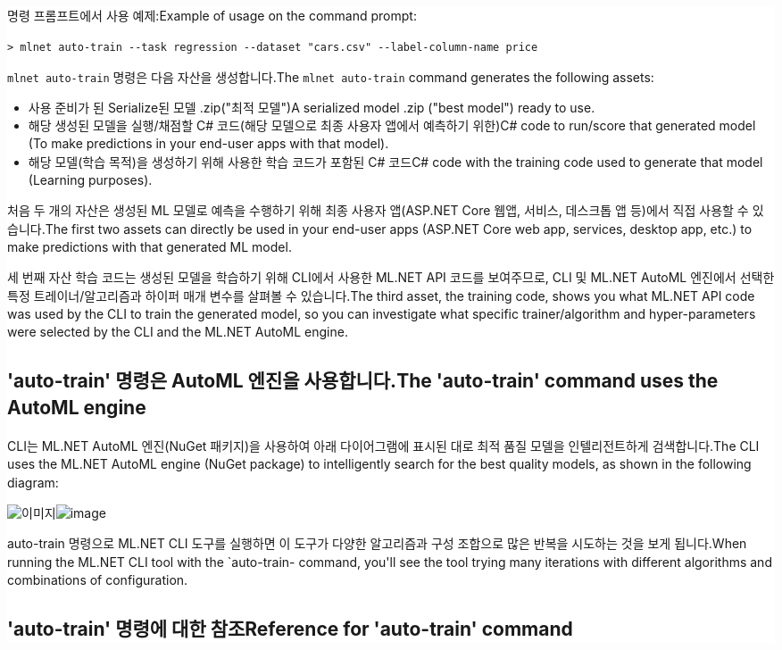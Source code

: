 <span data-ttu-id="530ec-111">명령 프롬프트에서 사용 예제:</span><span class="sxs-lookup"><span data-stu-id="530ec-111">Example of usage on the command prompt:</span></span>

```console
> mlnet auto-train --task regression --dataset "cars.csv" --label-column-name price
```

<span data-ttu-id="530ec-112">`mlnet auto-train` 명령은 다음 자산을 생성합니다.</span><span class="sxs-lookup"><span data-stu-id="530ec-112">The `mlnet auto-train` command generates the following assets:</span></span>

- <span data-ttu-id="530ec-113">사용 준비가 된 Serialize된 모델 .zip("최적 모델")</span><span class="sxs-lookup"><span data-stu-id="530ec-113">A serialized model .zip ("best model") ready to use.</span></span>
- <span data-ttu-id="530ec-114">해당 생성된 모델을 실행/채점할 C# 코드(해당 모델으로 최종 사용자 앱에서 예측하기 위한)</span><span class="sxs-lookup"><span data-stu-id="530ec-114">C# code to run/score that generated model (To make predictions in your end-user apps with that model).</span></span>
- <span data-ttu-id="530ec-115">해당 모델(학습 목적)을 생성하기 위해 사용한 학습 코드가 포함된 C# 코드</span><span class="sxs-lookup"><span data-stu-id="530ec-115">C# code with the training code used to generate that model (Learning purposes).</span></span>

<span data-ttu-id="530ec-116">처음 두 개의 자산은 생성된 ML 모델로 예측을 수행하기 위해 최종 사용자 앱(ASP.NET Core 웹앱, 서비스, 데스크톱 앱 등)에서 직접 사용할 수 있습니다.</span><span class="sxs-lookup"><span data-stu-id="530ec-116">The first two assets can directly be used in your end-user apps (ASP.NET Core web app, services, desktop app, etc.) to make predictions with that generated ML model.</span></span>

<span data-ttu-id="530ec-117">세 번째 자산 학습 코드는 생성된 모델을 학습하기 위해 CLI에서 사용한 ML.NET API 코드를 보여주므로, CLI 및 ML.NET AutoML 엔진에서 선택한 특정 트레이너/알고리즘과 하이퍼 매개 변수를 살펴볼 수 있습니다.</span><span class="sxs-lookup"><span data-stu-id="530ec-117">The third asset, the training code, shows you what ML.NET API code was used by the CLI to train the generated model, so you can investigate what specific trainer/algorithm and hyper-parameters were selected by the CLI and the ML.NET AutoML engine.</span></span>

## <a name="the-auto-train-command-uses-the-automl-engine"></a><span data-ttu-id="530ec-118">'auto-train' 명령은 AutoML 엔진을 사용합니다.</span><span class="sxs-lookup"><span data-stu-id="530ec-118">The 'auto-train' command uses the AutoML engine</span></span>

<span data-ttu-id="530ec-119">CLI는 ML.NET AutoML 엔진(NuGet 패키지)을 사용하여 아래 다이어그램에 표시된 대로 최적 품질 모델을 인텔리전트하게 검색합니다.</span><span class="sxs-lookup"><span data-stu-id="530ec-119">The CLI uses the ML.NET AutoML engine (NuGet package) to intelligently search for the best quality models, as shown in the following diagram:</span></span>

<span data-ttu-id="530ec-120">![이미지](./media/ml-net-automl-working-diagram.png "ML.NET CLI 내에서 작동하는 AutoML 엔진")</span><span class="sxs-lookup"><span data-stu-id="530ec-120">![image](./media/ml-net-automl-working-diagram.png "AutoML engine working inside the ML.NET CLI")</span></span>

<span data-ttu-id="530ec-121">auto-train 명령으로 ML.NET CLI 도구를 실행하면 이 도구가 다양한 알고리즘과 구성 조합으로 많은 반복을 시도하는 것을 보게 됩니다.</span><span class="sxs-lookup"><span data-stu-id="530ec-121">When running the ML.NET CLI tool with the \`auto-train- command, you'll see the tool trying many iterations with different algorithms and combinations of configuration.</span></span>

## <a name="reference-for-auto-train-command"></a><span data-ttu-id="530ec-122">'auto-train' 명령에 대한 참조</span><span class="sxs-lookup"><span data-stu-id="530ec-122">Reference for 'auto-train' command</span></span>
